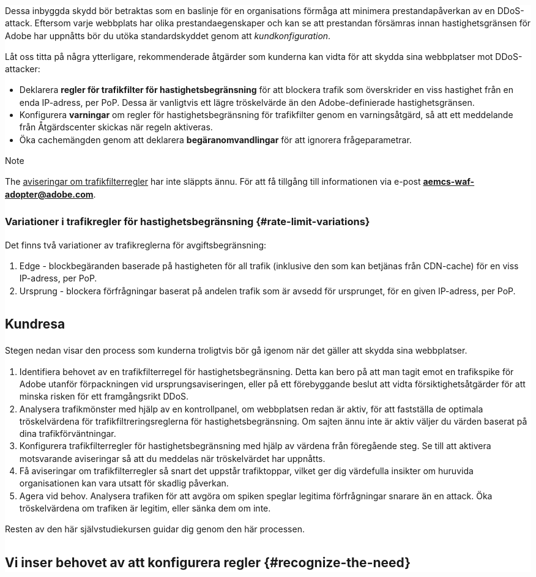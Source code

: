 Dessa inbyggda skydd bör betraktas som en baslinje för en organisations förmåga att minimera prestandapåverkan av en DDoS-attack. Eftersom varje webbplats har olika prestandaegenskaper och kan se att prestandan försämras innan hastighetsgränsen för Adobe har uppnåtts bör du utöka standardskyddet genom att _kundkonfiguration_.

Låt oss titta på några ytterligare, rekommenderade åtgärder som kunderna kan vidta för att skydda sina webbplatser mot DDoS-attacker:

- Deklarera **regler för trafikfilter för hastighetsbegränsning** för att blockera trafik som överskrider en viss hastighet från en enda IP-adress, per PoP. Dessa är vanligtvis ett lägre tröskelvärde än den Adobe-definierade hastighetsgränsen.
- Konfigurera **varningar** om regler för hastighetsbegränsning för trafikfilter genom en varningsåtgärd, så att ett meddelande från Åtgärdscenter skickas när regeln aktiveras.
- Öka cachemängden genom att deklarera **begäranomvandlingar** för att ignorera frågeparametrar.

>[!NOTE]
>
>The [aviseringar om trafikfilterregler](https://experienceleague.adobe.com/en/docs/experience-manager-cloud-service/content/security/traffic-filter-rules-including-waf#traffic-filter-rules-alerts) har inte släppts ännu. För att få tillgång till informationen via e-post **<aemcs-waf-adopter@adobe.com>**.

### Variationer i trafikregler för hastighetsbegränsning {#rate-limit-variations}

Det finns två variationer av trafikreglerna för avgiftsbegränsning:

1. Edge - blockbegäranden baserade på hastigheten för all trafik (inklusive den som kan betjänas från CDN-cache) för en viss IP-adress, per PoP.
1. Ursprung - blockera förfrågningar baserat på andelen trafik som är avsedd för ursprunget, för en given IP-adress, per PoP.

## Kundresa

Stegen nedan visar den process som kunderna troligtvis bör gå igenom när det gäller att skydda sina webbplatser.

1. Identifiera behovet av en trafikfilterregel för hastighetsbegränsning. Detta kan bero på att man tagit emot en trafikspike för Adobe utanför förpackningen vid ursprungsaviseringen, eller på ett förebyggande beslut att vidta försiktighetsåtgärder för att minska risken för ett framgångsrikt DDoS.
1. Analysera trafikmönster med hjälp av en kontrollpanel, om webbplatsen redan är aktiv, för att fastställa de optimala tröskelvärdena för trafikfiltreringsreglerna för hastighetsbegränsning. Om sajten ännu inte är aktiv väljer du värden baserat på dina trafikförväntningar.
1. Konfigurera trafikfilterregler för hastighetsbegränsning med hjälp av värdena från föregående steg. Se till att aktivera motsvarande aviseringar så att du meddelas när tröskelvärdet har uppnåtts.
1. Få aviseringar om trafikfilterregler så snart det uppstår trafiktoppar, vilket ger dig värdefulla insikter om huruvida organisationen kan vara utsatt för skadlig påverkan.
1. Agera vid behov. Analysera trafiken för att avgöra om spiken speglar legitima förfrågningar snarare än en attack. Öka tröskelvärdena om trafiken är legitim, eller sänka dem om inte.

Resten av den här självstudiekursen guidar dig genom den här processen.

## Vi inser behovet av att konfigurera regler {#recognize-the-need}

